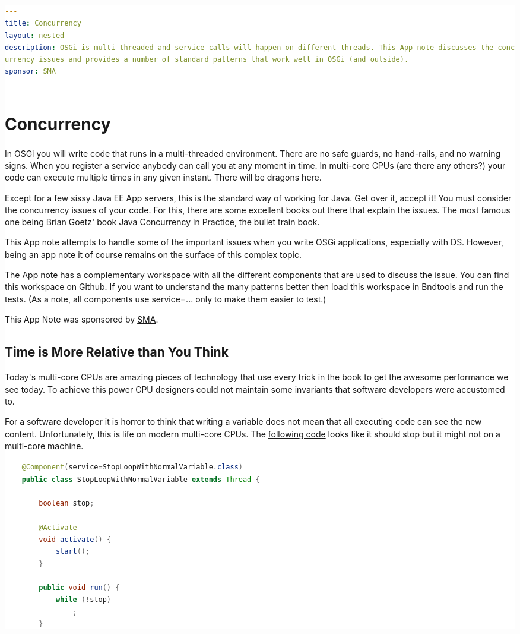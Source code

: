 ```yaml
---
title: Concurrency
layout: nested
description: OSGi is multi-threaded and service calls will happen on different threads. This App note discusses the concurrency issues and provides a number of standard patterns that work well in OSGi (and outside).
sponsor: SMA
---
```

# Concurrency

In OSGi you will write code that runs in a multi-threaded environment. There are
no safe guards, no hand-rails, and no warning signs. When you register a service
anybody can call you at any moment in time. In multi-core CPUs (are there any others?)
your code can execute multiple times in any given instant. There will be dragons
here.

Except for a few sissy Java EE App servers, this is the standard way of working for Java.
Get over it, accept it! You must consider the concurrency issues of your code. For this,
there are some excellent books out there that explain the issues. The most famous
one being Brian Goetz' book [Java Concurrency in Practice][1], the bullet train book.

This App note attempts to handle some of the important issues when you write OSGi
applications, especially with DS. However, being an app note it of course remains
on the surface of this complex topic.

The App note has a complementary workspace with all the different components
that are used to discuss the issue. You can find this workspace on [Github](https://github.com/osgi/osgi.enroute.examples.concurrency).
If you want to understand the many patterns better then load this workspace
in Bndtools and run the tests. (As a note, all components use service=... only
to make them easier to test.)

This App Note was sponsored by [SMA](http://www.sma.de/).

## Time is More Relative than You Think

Today's multi-core CPUs are amazing pieces of technology that use every trick in the
book to get the awesome performance we see today. To achieve this power CPU designers
could not maintain some invariants that software developers were accustomed to.

For a software developer it is horror to think that writing a variable does not mean
that all executing code can see the new content. Unfortunately, this is
life on modern multi-core CPUs. The [following code](https://github.com/osgi/osgi.enroute.examples.concurrency/tree/master/osgi.enroute.examples.concurrency.sync/src/osgi/enroute/examples/concurrency/sync) looks like it should stop but
it might not on a multi-core machine.

```java
	@Component(service=StopLoopWithNormalVariable.class)
	public class StopLoopWithNormalVariable extends Thread {

		boolean stop;

		@Activate
		void activate() {
			start();
		}

		public void run() {
			while (!stop)
				;
		}

```

[1]: https://www.amazon.com/Java-Concurrency-Practice-Brian-Goetz/dp/0321349601
[Heisenbug]: https://en.wikipedia.org/wiki/Heisenbug